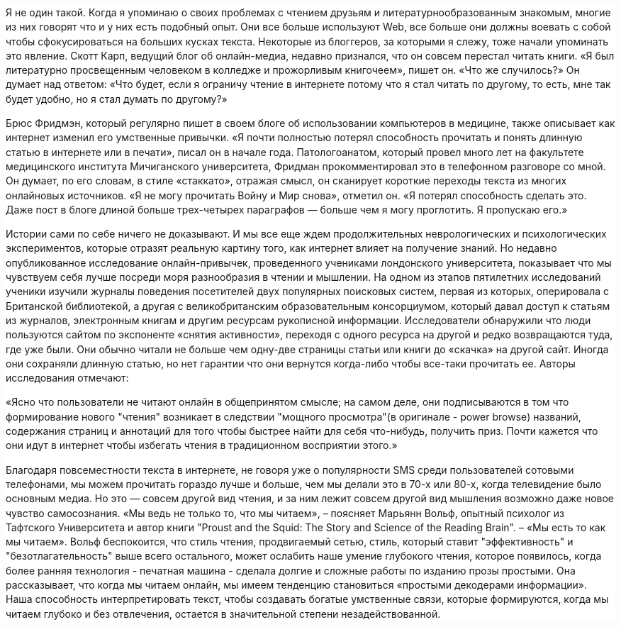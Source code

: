 Я не один такой. Когда я упоминаю о своих проблемах с чтением друзьям и
литературнообразованным знакомым, многие из них говорят что и у них есть
подобный опыт. Они все больше используют Web, все больше они должны воевать с
собой чтобы сфокусироваться на больших кусках текста. Некоторые из блоггеров, за
которыми я слежу, тоже начали упоминать это явление. Скотт Карп, ведущий блог об
онлайн-медиа, недавно признался, что он совсем перестал читать книги. «Я был
литературно просвещенным человеком в колледже и прожорливым книгочеем», пишет
он. «Что же случилось?» Он думает над ответом: «Что будет, если я ограничу
чтение в интернете потому что я стал читать по другому, то есть, мне так будет
удобно, но я стал думать по другому?»

Брюс Фридмэн, который регулярно пишет в своем блоге об использовании
компьютеров в медицине, также описывает как интернет изменил его умственные
привычки. «Я почти полностью потерял способность прочитать и понять длинную
статью в интернете или в печати», писал он в начале года. Патологоанатом,
который провел много лет на факультете медицинского института Мичиганского
университета, Фридман прокомментировал это в телефонном разговоре со мной. Он
думает, по его словам, в стиле «стаккато», отражая смысл, он сканирует короткие
переходы текста из многих онлайновых источников. «Я не могу прочитать Войну и
Мир снова», отметил он. «Я потерял способность сделать это. Даже пост в блоге
длиной больше трех-четырех параграфов — больше чем я могу проглотить. Я
пропускаю его.»

Истории сами по себе ничего не доказывают. И мы все еще ждем продолжительных
неврологических и психологических экспериментов, которые отразят реальную
картину того, как интернет влияет на получение знаний. Но недавно опубликованное
исследование онлайн-привычек, проведенного учениками лондонского университета,
показывает что мы чувствуем себя лучше посреди моря разнообразия в чтении и
мышлении. На одном из этапов пятилетних исследований ученики изучили журналы
поведения посетителей двух популярных поисковых систем, первая из которых,
оперировала с Британской библиотекой, а другая с великобританским
образовательным консорциумом, который давал доступ к статьям из журналов,
электронным книгам и другим ресурсам рукописной информации. Исследователи
обнаружили что люди пользуются сайтом по экспоненте «снятия активности»,
переходя с одного ресурса на другой и редко возвращаются туда, где уже были. Они
обычно читали не больше чем одну-две страницы статьи или книги до «скачка» на
другой сайт. Иногда они сохраняли длинную статью, но нет гарантии что они
вернутся когда-либо чтобы все-таки прочитать ее. Авторы исследования отмечают:

«Ясно что пользователи не читают онлайн в общепринятом смысле; на самом деле,
они подписываются в том что формирование нового "чтения" возникает в следствии
"мощного просмотра"(в оригинале - power browse) названий, содержания страниц и
аннотаций для того чтобы быстрее найти для себя что-нибудь, получить приз. Почти
кажется что они идут в интернет чтобы избегать чтения в традиционном восприятии
этого.»

Благодаря повсеместности текста в интернете, не говоря уже о популярности SMS
среди пользователей сотовыми телефонами, мы можем прочитать гораздо лучше и
больше, чем мы делали это в 70-х или 80-х, когда телевидение было основным медиа.
Но это — совсем другой вид чтения, и за ним лежит совсем другой вид мышления
возможно даже новое чувство самосознания. «Мы ведь не только то, что мы читаем»,
– поясняет Марьянн Вольф, опытный психолог из Тафтского Университета и автор
книги "Proust and the Squid: The Story and Science of the Reading Brain". – «Мы
есть то как мы читаем». Вольф беспокоится, что стиль чтения, продвигаемый сетью,
стиль, который ставит "эффективность" и "безотлагательность" выше всего
остального, может ослабить наше умение глубокого чтения, которое появилось,
когда более ранняя технология - печатная машина - сделала долгие и сложные
работы по изданию прозы простыми. Она рассказывает, что когда мы читаем онлайн,
мы имеем тенденцию становиться «простыми декодерами информации». Наша
способность интерпретировать текст, чтобы создавать богатые умственные связи,
которые формируются, когда мы читаем глубоко и без отвлечения, остается в
значительной степени незадействованной.

